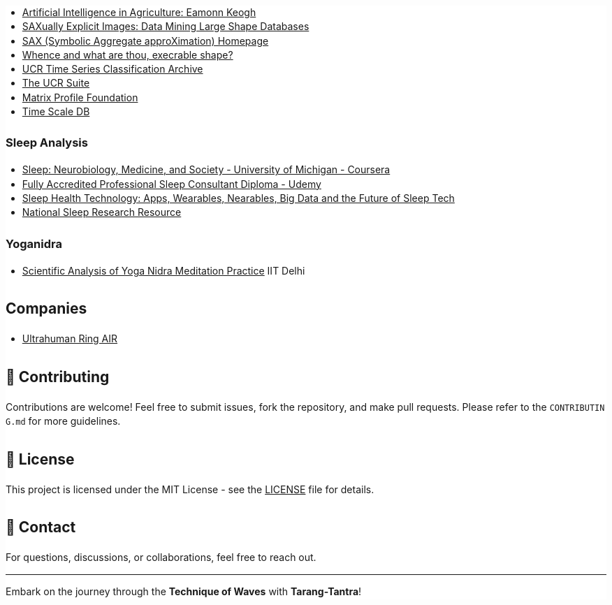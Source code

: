 - [Artificial Intelligence in Agriculture: Eamonn Keogh](https://www.youtube.com/watch?v=UBi_csBcUVQ)
- [SAXually Explicit Images: Data Mining Large Shape Databases](https://www.youtube.com/watch?v=vzPgHF7gcUQ)
- [SAX (Symbolic Aggregate approXimation) Homepage](https://www.cs.ucr.edu/~eamonn/SAX.htm)
- [Whence and what are thou, execrable shape?](https://www.cs.ucr.edu/%7Eeamonn/shape/shape.htm)
- [UCR Time Series Classification Archive](https://www.cs.ucr.edu/%7Eeamonn/time_series_data_2018/)
- [The UCR Suite](https://www.cs.ucr.edu/%7Eeamonn/UCRsuite.html)
- [Matrix Profile Foundation](https://matrixprofile.org/)
- [Time Scale DB](https://github.com/timescale/timescaledb)

### Sleep Analysis
- [Sleep: Neurobiology, Medicine, and Society - University of Michigan - Coursera](https://www.coursera.org/learn/sleep)
- [Fully Accredited Professional Sleep Consultant Diploma - Udemy](https://www.udemy.com/course/fully-accredited-professional-sleep-consultant-diploma/?couponCode=LEARNNOWPLANS)
- [Sleep Health Technology: Apps, Wearables, Nearables, Big Data and the Future of Sleep Tech](https://www.youtube.com/watch?v=kBh7LpYEePI)
- [National Sleep Research Resource](https://www.youtube.com/@SleepDataNSRR/videos)

### Yoganidra
- [Scientific Analysis of Yoga Nidra Meditation Practice](https://www.youtube.com/watch?app=desktop&v=Qx8wLcMW9sI) IIT Delhi

## Companies
- [Ultrahuman Ring AIR](https://www.ultrahuman.com/)

## 🤝 Contributing
Contributions are welcome! Feel free to submit issues, fork the repository, and make pull requests. Please refer to the `CONTRIBUTING.md` for more guidelines.

## 📜 License
This project is licensed under the MIT License - see the [LICENSE](LICENSE) file for details.

## 💬 Contact
For questions, discussions, or collaborations, feel free to reach out.

---

Embark on the journey through the **Technique of Waves** with **Tarang-Tantra**!

